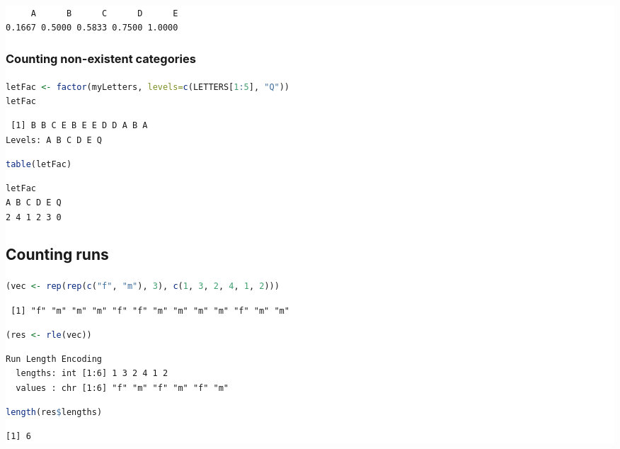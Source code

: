 ```
     A      B      C      D      E 
0.1667 0.5000 0.5833 0.7500 1.0000 
```


### Counting non-existent categories


```r
letFac <- factor(myLetters, levels=c(LETTERS[1:5], "Q"))
letFac
```

```
 [1] B B C E B E E D D A B A
Levels: A B C D E Q
```

```r
table(letFac)
```

```
letFac
A B C D E Q 
2 4 1 2 3 0 
```


Counting runs
-------------------------


```r
(vec <- rep(rep(c("f", "m"), 3), c(1, 3, 2, 4, 1, 2)))
```

```
 [1] "f" "m" "m" "m" "f" "f" "m" "m" "m" "m" "f" "m" "m"
```



```r
(res <- rle(vec))
```

```
Run Length Encoding
  lengths: int [1:6] 1 3 2 4 1 2
  values : chr [1:6] "f" "m" "f" "m" "f" "m"
```



```r
length(res$lengths)
```

```
[1] 6
```
